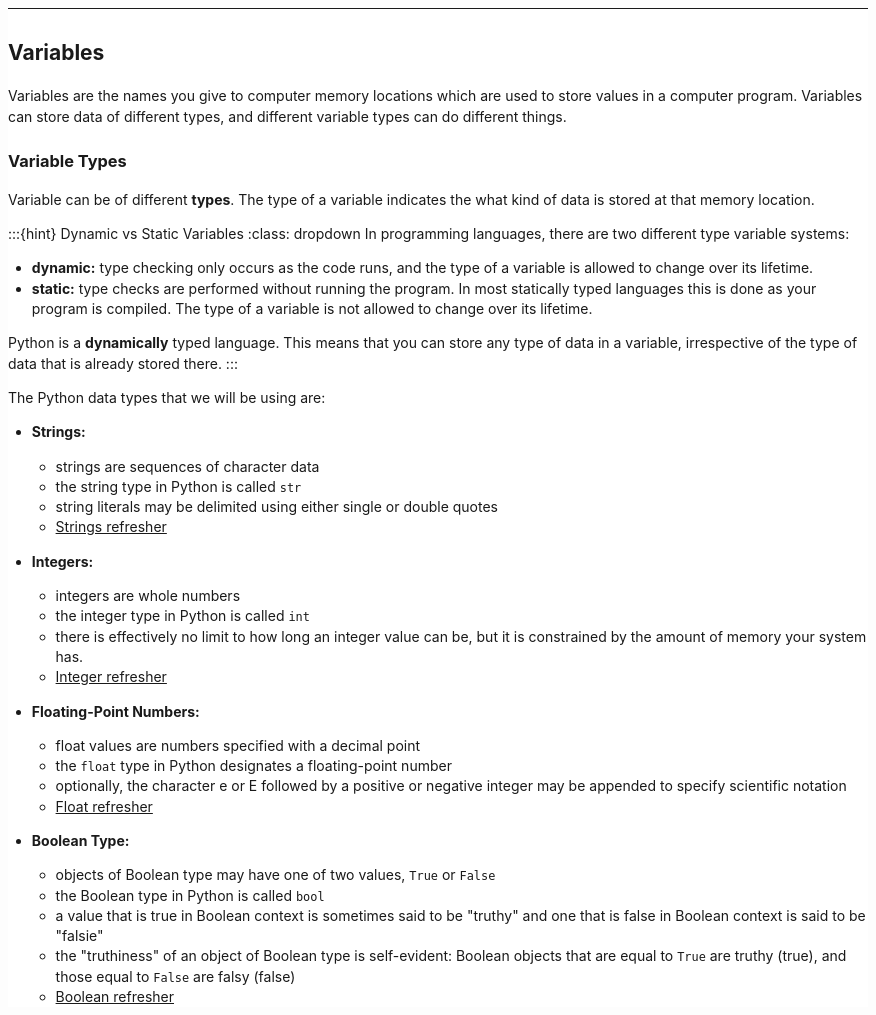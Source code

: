    ---

   ## Variables

   Variables are the names you give to computer memory locations which are used to store values in a computer program. Variables can store data of different types, and different variable types can do different things.

   ### Variable Types

   Variable can be of different **types**. The type of a variable indicates the what kind of data is stored at that memory location.

   :::{hint} Dynamic vs Static Variables
   :class: dropdown
   In programming languages, there are two different type variable systems:

- **dynamic:** type checking only occurs as the code runs, and the type of a variable is allowed to change over its lifetime.
- **static:** type checks are performed without running the program. In most statically typed languages this is done as your program is compiled. The type of a variable is not allowed to change over its lifetime.

Python is a **dynamically** typed language. This means that you can store any type of data in a variable, irrespective of the type of data that is already stored there.
:::

The Python data types that we will be using are:

- **Strings:**  
  - strings are sequences of character data
  - the string type in Python is called `str`
  - string literals may be delimited using either single or double quotes
  - [Strings refresher](https://www.w3schools.com/python/python_strings.asp)

- **Integers:**
  - integers are whole numbers
  - the integer type in Python is called `int`
  - there is effectively no limit to how long an integer value can be, but it is constrained by the amount of memory your system has.
  - [Integer refresher](https://www.w3schools.com/python/python_numbers.asp)

- **Floating-Point Numbers:**
  - float values are numbers specified with a decimal point
  - the `float` type in Python designates a floating-point number
  - optionally, the character e or E followed by a positive or negative integer may be appended to specify scientific notation
  - [Float refresher](https://www.w3schools.com/python/python_numbers.asp)

- **Boolean Type:**
  - objects of Boolean type may have one of two values, `True` or `False`
  - the Boolean type in Python is called `bool`
  - a value that is true in Boolean context is sometimes said to be "truthy" and one that is false in Boolean context is said to be "falsie"
  - the "truthiness" of an object of Boolean type is self-evident: Boolean objects that are equal to `True` are truthy (true), and those equal to `False` are falsy (false)
  - [Boolean refresher](https://www.w3schools.com/python/python_booleans.asp)
